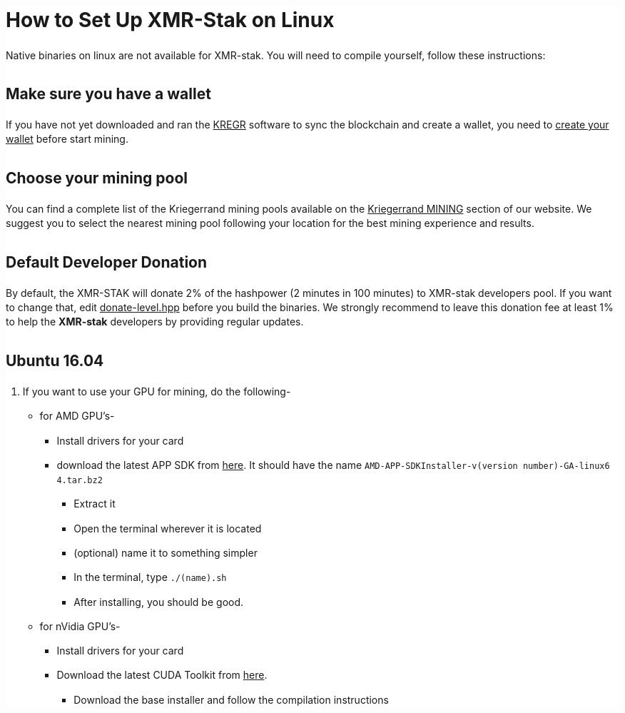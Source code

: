 # **How to Set Up XMR-Stak on Linux**

Native binaries on linux are not available for XMR-stak.
You will need to compile yourself, follow these instructions:

## **Make sure you have a wallet**

If you have not yet downloaded and ran the [KREGR](https://bloc.money/download) software to sync the blockchain and create a wallet, you need to [create your wallet](../../wallets/Making-a-Wallet) before start mining.

## **Choose your mining pool**

You can find a complete list of the Kriegerrand mining pools available on the [Kriegerrand MINING](https://bloc.money/mining) section of our website. We suggest you to select the nearest mining pool following your location for the best mining experience and results.

## **Default Developer Donation**

By default, the XMR-STAK will donate 2% of the hashpower (2 minutes in 100 minutes) to XMR-stak developers pool.
If you want to change that, edit [donate-level.hpp](https://github.com/Algersoft/xmr-stak/blob/master/xmrstak/donate-level.hpp) before you build the binaries. We strongly recommend to leave this donation fee at least 1% to help the **XMR-stak** developers by providing regular updates.

## **Ubuntu 16.04**<a name="ubuntu-16-04"></a>

1. If you want to use your GPU for mining, do the following-

    * for AMD GPU’s-

        * Install drivers for your card

        * download the latest APP SDK from [here](http://debian.nullivex.com/amd/AMD-APP-SDKInstaller-v3.0.130.136-GA-linux64.tar.bz2). It should have the name `AMD-APP-SDKInstaller-v(version number)-GA-linux64.tar.bz2`

            * Extract it

            * Open the terminal wherever it is located

            * (optional) name it to something simpler

            * In the terminal, type `./(name).sh`

            * After installing, you should be good.

    * for nVidia GPU’s-

        * Install drivers for your card

        * Download the latest CUDA Toolkit from [here](https://developer.nvidia.com/cuda-downloads?target_os=Linux&target_arch=x86_64).

            * Download the base installer and follow the compilation instructions
